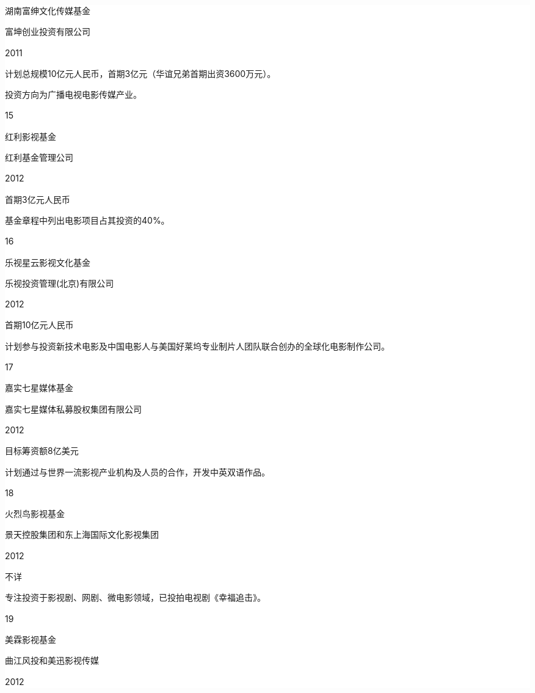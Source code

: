 湖南富绅文化传媒基金

富坤创业投资有限公司

2011

计划总规模10亿元人民币，首期3亿元（华谊兄弟首期出资3600万元）。

投资方向为广播电视电影传媒产业。

15

红利影视基金

红利基金管理公司

2012

首期3亿元人民币

基金章程中列出电影项目占其投资的40%。

16

乐视星云影视文化基金

乐视投资管理(北京)有限公司

2012

首期10亿元人民币

计划参与投资新技术电影及中国电影人与美国好莱坞专业制片人团队联合创办的全球化电影制作公司。

17

嘉实七星媒体基金

嘉实七星媒体私募股权集团有限公司

2012

目标筹资额8亿美元

计划通过与世界一流影视产业机构及人员的合作，开发中英双语作品。

18

火烈鸟影视基金

景天控股集团和东上海国际文化影视集团

2012

不详

专注投资于影视剧、网剧、微电影领域，已投拍电视剧《幸福追击》。

19

美霖影视基金

曲江风投和美迅影视传媒

2012
